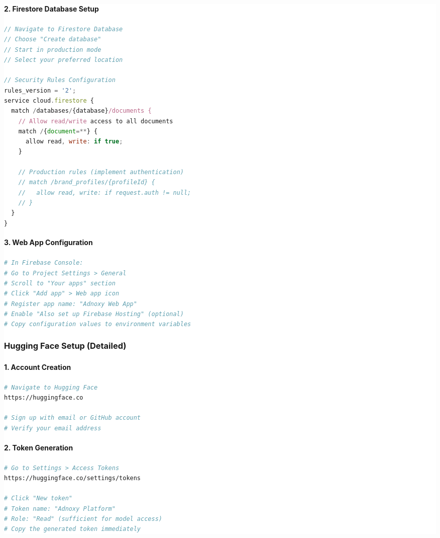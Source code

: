 #### 2. Firestore Database Setup
```javascript
// Navigate to Firestore Database
// Choose "Create database"
// Start in production mode
// Select your preferred location

// Security Rules Configuration
rules_version = '2';
service cloud.firestore {
  match /databases/{database}/documents {
    // Allow read/write access to all documents
    match /{document=**} {
      allow read, write: if true;
    }
    
    // Production rules (implement authentication)
    // match /brand_profiles/{profileId} {
    //   allow read, write: if request.auth != null;
    // }
  }
}
```

#### 3. Web App Configuration
```bash
# In Firebase Console:
# Go to Project Settings > General
# Scroll to "Your apps" section
# Click "Add app" > Web app icon
# Register app name: "Adnoxy Web App"
# Enable "Also set up Firebase Hosting" (optional)
# Copy configuration values to environment variables
```

### Hugging Face Setup (Detailed)

#### 1. Account Creation
```bash
# Navigate to Hugging Face
https://huggingface.co

# Sign up with email or GitHub account
# Verify your email address
```

#### 2. Token Generation
```bash
# Go to Settings > Access Tokens
https://huggingface.co/settings/tokens

# Click "New token"
# Token name: "Adnoxy Platform"
# Role: "Read" (sufficient for model access)
# Copy the generated token immediately
```
